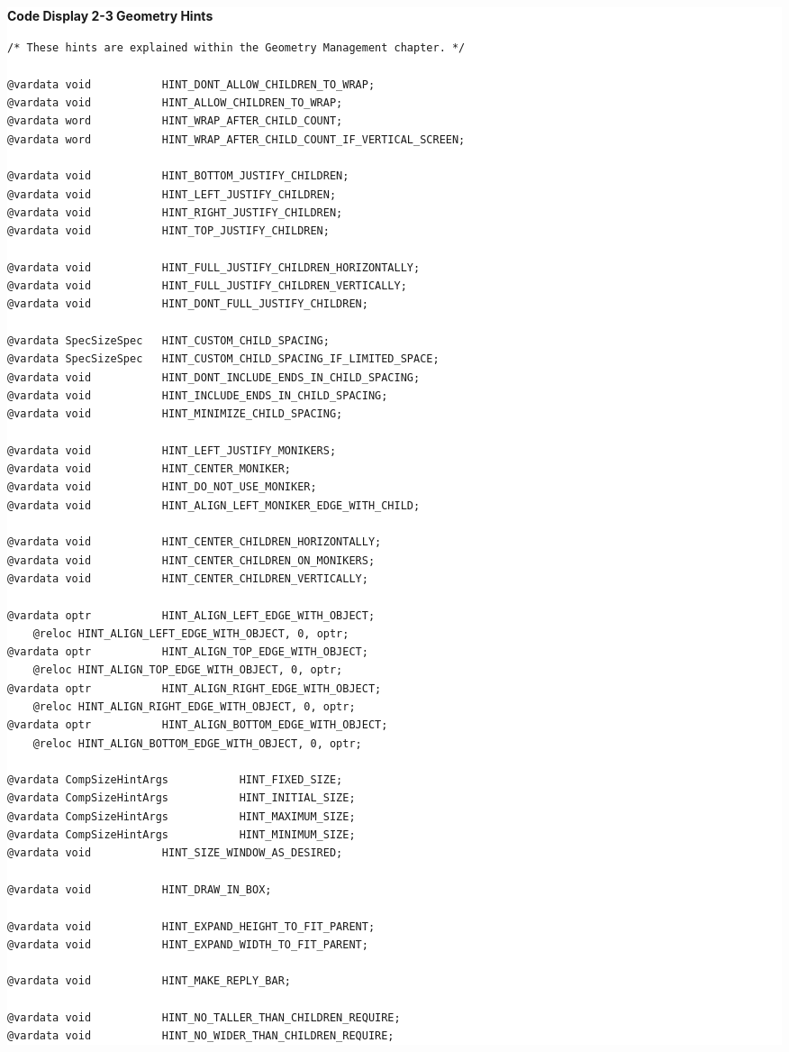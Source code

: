 **Code Display 2-3 Geometry Hints**

	/* These hints are explained within the Geometry Management chapter. */
	
	@vardata void			HINT_DONT_ALLOW_CHILDREN_TO_WRAP;
	@vardata void			HINT_ALLOW_CHILDREN_TO_WRAP;
	@vardata word			HINT_WRAP_AFTER_CHILD_COUNT;
	@vardata word			HINT_WRAP_AFTER_CHILD_COUNT_IF_VERTICAL_SCREEN;

	@vardata void			HINT_BOTTOM_JUSTIFY_CHILDREN;
	@vardata void			HINT_LEFT_JUSTIFY_CHILDREN;
	@vardata void			HINT_RIGHT_JUSTIFY_CHILDREN;
	@vardata void			HINT_TOP_JUSTIFY_CHILDREN;
	
	@vardata void			HINT_FULL_JUSTIFY_CHILDREN_HORIZONTALLY;
	@vardata void			HINT_FULL_JUSTIFY_CHILDREN_VERTICALLY;
	@vardata void			HINT_DONT_FULL_JUSTIFY_CHILDREN;

	@vardata SpecSizeSpec	HINT_CUSTOM_CHILD_SPACING;
	@vardata SpecSizeSpec	HINT_CUSTOM_CHILD_SPACING_IF_LIMITED_SPACE;
	@vardata void			HINT_DONT_INCLUDE_ENDS_IN_CHILD_SPACING;
	@vardata void			HINT_INCLUDE_ENDS_IN_CHILD_SPACING;
	@vardata void 			HINT_MINIMIZE_CHILD_SPACING;
	
	@vardata void			HINT_LEFT_JUSTIFY_MONIKERS;
	@vardata void			HINT_CENTER_MONIKER;
	@vardata void			HINT_DO_NOT_USE_MONIKER;
	@vardata void			HINT_ALIGN_LEFT_MONIKER_EDGE_WITH_CHILD;
	
	@vardata void			HINT_CENTER_CHILDREN_HORIZONTALLY;
	@vardata void			HINT_CENTER_CHILDREN_ON_MONIKERS;
	@vardata void			HINT_CENTER_CHILDREN_VERTICALLY;
	
	@vardata optr			HINT_ALIGN_LEFT_EDGE_WITH_OBJECT;
		@reloc HINT_ALIGN_LEFT_EDGE_WITH_OBJECT, 0, optr;
	@vardata optr			HINT_ALIGN_TOP_EDGE_WITH_OBJECT;
		@reloc HINT_ALIGN_TOP_EDGE_WITH_OBJECT, 0, optr;
	@vardata optr			HINT_ALIGN_RIGHT_EDGE_WITH_OBJECT;
		@reloc HINT_ALIGN_RIGHT_EDGE_WITH_OBJECT, 0, optr;
	@vardata optr			HINT_ALIGN_BOTTOM_EDGE_WITH_OBJECT;
		@reloc HINT_ALIGN_BOTTOM_EDGE_WITH_OBJECT, 0, optr;
	
	@vardata CompSizeHintArgs			HINT_FIXED_SIZE;
	@vardata CompSizeHintArgs			HINT_INITIAL_SIZE;
	@vardata CompSizeHintArgs			HINT_MAXIMUM_SIZE;
	@vardata CompSizeHintArgs			HINT_MINIMUM_SIZE;
	@vardata void			HINT_SIZE_WINDOW_AS_DESIRED;
	
	@vardata void			HINT_DRAW_IN_BOX;
	
	@vardata void			HINT_EXPAND_HEIGHT_TO_FIT_PARENT;
	@vardata void			HINT_EXPAND_WIDTH_TO_FIT_PARENT;
	
	@vardata void			HINT_MAKE_REPLY_BAR;
	
	@vardata void			HINT_NO_TALLER_THAN_CHILDREN_REQUIRE;
	@vardata void			HINT_NO_WIDER_THAN_CHILDREN_REQUIRE;
	